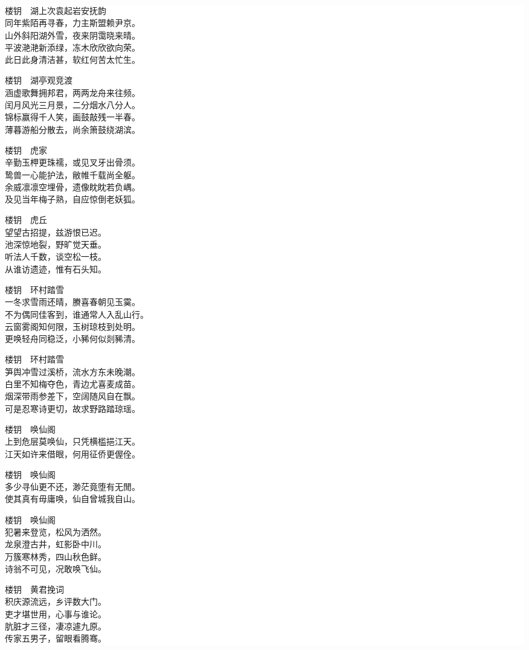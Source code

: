 楼钥　湖上次袁起岩安抚韵  
同年紫陌再寻春，力主斯盟赖尹京。  
山外斜阳湖外雪，夜来阴霭晓来晴。  
平波滟滟新添绿，冻木欣欣欲向荣。  
此日此身清洁甚，软红何苦太忙生。  

楼钥　湖亭观竞渡  
涵虚歌舞拥邦君，两两龙舟来往频。  
闰月风光三月景，二分烟水八分人。  
锦标赢得千人笑，画鼓敲残一半春。  
薄暮游船分散去，尚余箫鼓绕湖滨。  

楼钥　虎家  
辛勤玉柙更珠襦，或见叉牙出骨须。  
鸷兽一心能护法，敝帷千载尚全躯。  
余威凛凛空埋骨，遗像眈眈若负嵎。  
及见当年梅子熟，自应惊倒老妖狐。  

楼钥　虎丘  
望望古招提，兹游恨已迟。  
池深惊地裂，野旷觉天垂。  
听法人千数，谈空松一枝。  
从谁访遗迹，惟有石头知。  

楼钥　环村踏雪  
一冬求雪雨还晴，賸喜春朝见玉霙。  
不为偶同佳客到，谁通常人入乱山行。  
云窗雾阁知何限，玉树琼枝到处明。  
更唤轻舟同稳泛，小豨何似剡豨清。  

楼钥　环村踏雪  
笋舆冲雪过溪桥，流水方东未晚潮。  
白里不知梅夺色，青边尤喜麦成苗。  
烟深带雨参差下，空阔随风自在飘。  
可是忍寒诗更切，故求野路踏琼瑶。  

楼钥　唤仙阁  
上到危层莫唤仙，只凭横槛挹江天。  
江天如许来借眼，何用征侨更偓佺。  

楼钥　唤仙阁  
多少寻仙更不还，渺茫竟堕有无閒。  
使其真有毋庸唤，仙自曾城我自山。  

楼钥　唤仙阁  
犯暑来登览，松风为洒然。  
龙泉澄古井，虹影卧中川。  
万簇寒林秀，四山秋色鲜。  
诗翁不可见，况敢唤飞仙。  

楼钥　黄君挽词  
积庆源流远，乡评数大门。  
吏才堪世用，心事与谁论。  
肮脏才三径，凄凉遽九原。  
传家五男子，留眼看腾骞。  
